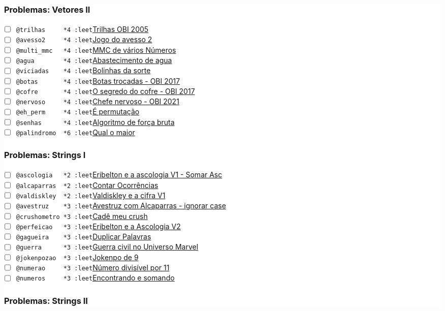 ### Problemas: Vetores II[](#missão-vetores-ii)

- [ ] `@trilhas     *4 :leet`[Trilhas OBI 2005](https://github.com/qxcodefup/arcade/blob/master/base/trilhas/Readme.md)
- [ ] `@avesso2     *4 :leet`[Jogo do avesso 2](https://github.com/qxcodefup/arcade/blob/master/base/avesso2/Readme.md)
- [ ] `@multi_mmc   *4 :leet`[MMC de vários Números](https://github.com/qxcodefup/arcade/blob/master/base/multi_mmc/Readme.md)
- [ ] `@agua        *4 :leet`[Abastecimento de agua](https://github.com/qxcodefup/arcade/blob/master/base/agua/Readme.md)
- [ ] `@viciadas    *4 :leet`[Bolinhas da sorte](https://github.com/qxcodefup/arcade/blob/master/base/viciadas/Readme.md)
- [ ] `@botas       *4 :leet`[Botas trocadas - OBI 2017](https://github.com/qxcodefup/arcade/blob/master/base/botas/Readme.md)
- [ ] `@cofre       *4 :leet`[O segredo do cofre - OBI 2017](https://github.com/qxcodefup/arcade/blob/master/base/cofre/Readme.md)
- [ ] `@nervoso     *4 :leet`[Chefe nervoso - OBI 2021](https://github.com/qxcodefup/arcade/blob/master/base/nervoso/Readme.md)
- [ ] `@eh_perm     *4 :leet`[É permutação](https://github.com/qxcodefup/arcade/blob/master/base/eh_perm/Readme.md)
- [ ] `@senhas      *4 :leet`[Algoritmo de força bruta](https://github.com/qxcodefup/arcade/blob/master/base/senhas/Readme.md)
- [ ] `@palindromo  *6 :leet`[Qual o maior](https://github.com/qxcodefup/arcade/blob/master/base/palindromo/Readme.md)

### Problemas: Strings I[](#missão-strings)

- [ ] `@ascologia   *2 :leet`[Eribelton e a ascologia V1 - Somar Asc](https://github.com/qxcodefup/arcade/blob/master/base/ascologia/Readme.md)
- [ ] `@alcaparras  *2 :leet`[Contar Ocorrências](https://github.com/qxcodefup/arcade/blob/master/base/alcaparras/Readme.md)
- [ ] `@valdiskley  *2 :leet`[Valdiskley e a cifra V1](https://github.com/qxcodefup/arcade/blob/master/base/valdiskley/Readme.md)
- [ ] `@avestruz    *3 :leet`[Avestruz com Alcaparras - ignorar case](https://github.com/qxcodefup/arcade/blob/master/base/avestruz/Readme.md)
- [ ] `@crushometro *3 :leet`[Cadê meu crush](https://github.com/qxcodefup/arcade/blob/master/base/crushometro/Readme.md)
- [ ] `@perfeicao   *3 :leet`[Eribelton e a Ascologia V2](https://github.com/qxcodefup/arcade/blob/master/base/perfeicao/Readme.md)
- [ ] `@gagueira    *3 :leet`[Duplicar Palavras](https://github.com/qxcodefup/arcade/blob/master/base/gagueira/Readme.md)
- [ ] `@guerra      *3 :leet`[Guerra civil no Universo Marvel](https://github.com/qxcodefup/arcade/blob/master/base/guerra/Readme.md)
- [ ] `@jokenpozao  *3 :leet`[Jokenpo de 9](https://github.com/qxcodefup/arcade/blob/master/base/jokenpozao/Readme.md)
- [ ] `@numerao     *3 :leet`[Número divisível por 11](https://github.com/qxcodefup/arcade/blob/master/base/numerao/Readme.md)
- [ ] `@numeros     *3 :leet`[Encontrando e somando](https://github.com/qxcodefup/arcade/blob/master/base/numeros/Readme.md)

### Problemas: Strings II[](#missão-strings)
